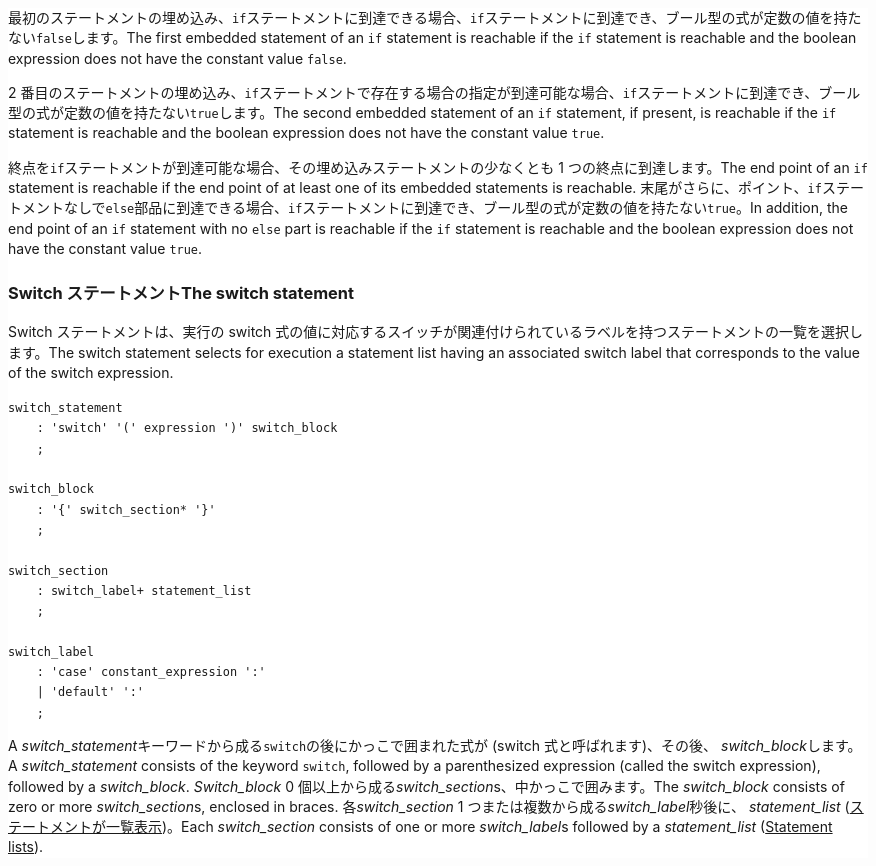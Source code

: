<span data-ttu-id="4b793-252">最初のステートメントの埋め込み、`if`ステートメントに到達できる場合、`if`ステートメントに到達でき、ブール型の式が定数の値を持たない`false`します。</span><span class="sxs-lookup"><span data-stu-id="4b793-252">The first embedded statement of an `if` statement is reachable if the `if` statement is reachable and the boolean expression does not have the constant value `false`.</span></span>

<span data-ttu-id="4b793-253">2 番目のステートメントの埋め込み、`if`ステートメントで存在する場合の指定が到達可能な場合、`if`ステートメントに到達でき、ブール型の式が定数の値を持たない`true`します。</span><span class="sxs-lookup"><span data-stu-id="4b793-253">The second embedded statement of an `if` statement, if present, is reachable if the `if` statement is reachable and the boolean expression does not have the constant value `true`.</span></span>

<span data-ttu-id="4b793-254">終点を`if`ステートメントが到達可能な場合、その埋め込みステートメントの少なくとも 1 つの終点に到達します。</span><span class="sxs-lookup"><span data-stu-id="4b793-254">The end point of an `if` statement is reachable if the end point of at least one of its embedded statements is reachable.</span></span> <span data-ttu-id="4b793-255">末尾がさらに、ポイント、`if`ステートメントなしで`else`部品に到達できる場合、`if`ステートメントに到達でき、ブール型の式が定数の値を持たない`true`。</span><span class="sxs-lookup"><span data-stu-id="4b793-255">In addition, the end point of an `if` statement with no `else` part is reachable if the `if` statement is reachable and the boolean expression does not have the constant value `true`.</span></span>

### <a name="the-switch-statement"></a><span data-ttu-id="4b793-256">Switch ステートメント</span><span class="sxs-lookup"><span data-stu-id="4b793-256">The switch statement</span></span>

<span data-ttu-id="4b793-257">Switch ステートメントは、実行の switch 式の値に対応するスイッチが関連付けられているラベルを持つステートメントの一覧を選択します。</span><span class="sxs-lookup"><span data-stu-id="4b793-257">The switch statement selects for execution a statement list having an associated switch label that corresponds to the value of the switch expression.</span></span>

```antlr
switch_statement
    : 'switch' '(' expression ')' switch_block
    ;

switch_block
    : '{' switch_section* '}'
    ;

switch_section
    : switch_label+ statement_list
    ;

switch_label
    : 'case' constant_expression ':'
    | 'default' ':'
    ;
```

<span data-ttu-id="4b793-258">A *switch_statement*キーワードから成る`switch`の後にかっこで囲まれた式が (switch 式と呼ばれます)、その後、 *switch_block*します。</span><span class="sxs-lookup"><span data-stu-id="4b793-258">A *switch_statement* consists of the keyword `switch`, followed by a parenthesized expression (called the switch expression), followed by a *switch_block*.</span></span> <span data-ttu-id="4b793-259">*Switch_block* 0 個以上から成る*switch_section*s、中かっこで囲みます。</span><span class="sxs-lookup"><span data-stu-id="4b793-259">The *switch_block* consists of zero or more *switch_section*s, enclosed in braces.</span></span> <span data-ttu-id="4b793-260">各*switch_section* 1 つまたは複数から成る*switch_label*秒後に、 *statement_list* ([ステートメントが一覧表示](statements.md#statement-lists))。</span><span class="sxs-lookup"><span data-stu-id="4b793-260">Each *switch_section* consists of one or more *switch_label*s followed by a *statement_list* ([Statement lists](statements.md#statement-lists)).</span></span>
